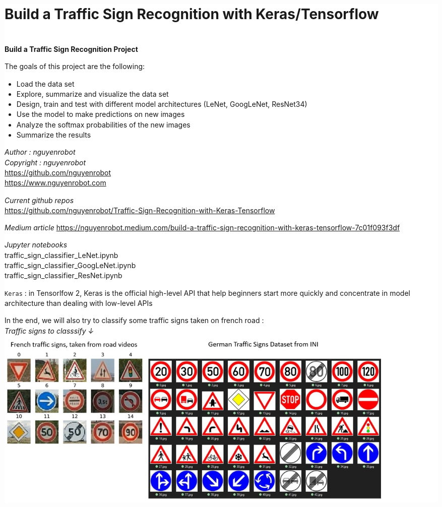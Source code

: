 # **Build a Traffic Sign Recognition with Keras/Tensorflow**
#

**Build a Traffic Sign Recognition Project**

The goals of this project are the following:
* Load the data set
* Explore, summarize and visualize the data set
* Design, train and test with different model architectures (LeNet, GoogLeNet, ResNet34)
* Use the model to make predictions on new images
* Analyze the softmax probabilities of the new images
* Summarize the results

*Author : nguyenrobot*  
*Copyright : nguyenrobot*  
https://github.com/nguyenrobot  
https://www.nguyenrobot.com  

*Current github repos*  
https://github.com/nguyenrobot/Traffic-Sign-Recognition-with-Keras-Tensorflow  

*Medium article*
https://nguyenrobot.medium.com/build-a-traffic-sign-recognition-with-keras-tensorflow-7c01f093f3df  

*Jupyter notebooks*  
traffic_sign_classifier_LeNet.ipynb  
traffic_sign_classifier_GoogLeNet.ipynb  
traffic_sign_classifier_ResNet.ipynb  

`Keras` : in Tensorlfow 2, Keras is the official high-level API that help beginners start more quickly and concentrate in model architecture than dealing with low-level APIs

In the end, we will also try to classify some traffic signs taken on french road :  
*Traffic signs to classsify &#8595;*  
<img src="figures/french_sign_compare_german_INI.jpg" alt="Drawing" style="width: 750px;"/>

